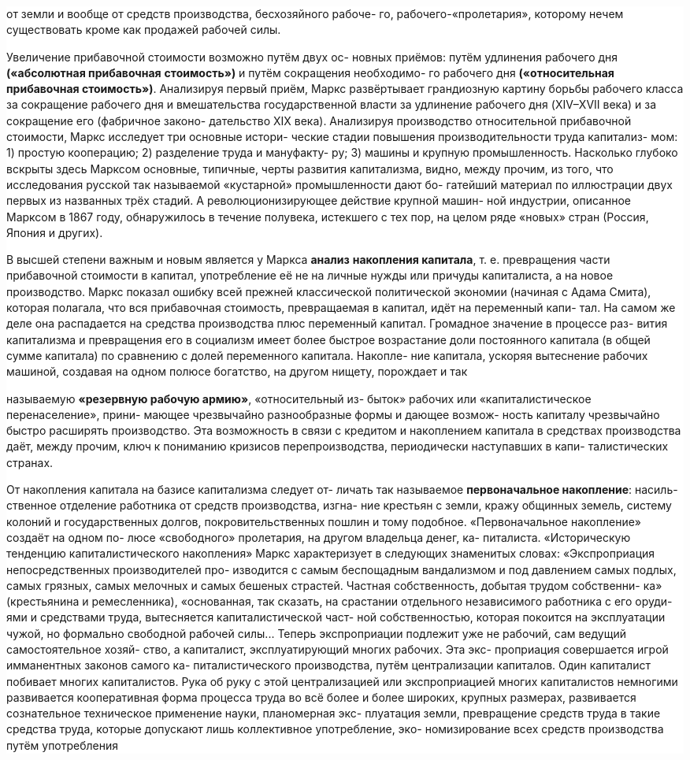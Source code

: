   

от земли и вообще от средств производства, бесхозяйного рабоче- го, рабочего-«пролетария», которому нечем существовать кроме как продажей рабочей силы.

Увеличение прибавочной стоимости возможно путём двух ос- новных приёмов: путём удлинения рабочего дня **(«абсолютная прибавочная** **стоимость»)** и путём сокращения необходимо- го рабочего дня **(«относительная прибавочная стоимость»)**. Анализируя первый приём, Маркс развёртывает грандиозную картину борьбы рабочего класса за сокращение рабочего дня и вмешательства государственной власти за удлинение рабочего дня (XIV–XVII века) и за сокращение его (фабричное законо- дательство XIX века). Анализируя производство относительной прибавочной стоимости, Маркс исследует три основные истори- ческие стадии повышения производительности труда капитализ- мом: 1) простую кооперацию; 2) разделение труда и мануфакту- ру; 3) машины и крупную промышленность. Насколько глубоко вскрыты здесь Марксом основные, типичные, черты развития капитализма, видно, между прочим, из того, что исследования русской так называемой «кустарной» промышленности дают бо- гатейший материал по иллюстрации двух первых из названных трёх стадий. А революционизирующее действие крупной машин- ной индустрии, описанное Марксом в 1867 году, обнаружилось в течение полувека, истекшего с тех пор, на целом ряде «новых» стран (Россия, Япония и других).

В высшей степени важным и новым является у Маркса **анализ** **накопления капитала**, т. е. превращения части прибавочной стоимости в капитал, употребление её не на личные нужды или причуды капиталиста, а на новое производство. Маркс показал ошибку всей прежней классической политической экономии (начиная с Адама Смита), которая полагала, что вся прибавочная стоимость, превращаемая в капитал, идёт на переменный капи- тал. На самом же деле она распадается на средства производства плюс переменный капитал. Громадное значение в процессе раз- вития капитализма и превращения его в социализм имеет более быстрое возрастание доли постоянного капитала (в общей сумме капитала) по сравнению с долей переменного капитала. Накопле- ние капитала, ускоряя вытеснение рабочих машиной, создавая на одном полюсе богатство, на другом нищету, порождает и так

  

называемую **«резервную рабочую армию»**, «относительный из- быток» рабочих или «капиталистическое перенаселение», прини- мающее чрезвычайно разнообразные формы и дающее возмож- ность капиталу чрезвычайно быстро расширять производство. Эта возможность в связи с кредитом и накоплением капитала в средствах производства даёт, между прочим, ключ к пониманию кризисов перепроизводства, периодически наступавших в капи- талистических странах.

От накопления капитала на базисе капитализма следует от- личать так называемое **первоначальное накопление**: насиль- ственное отделение работника от средств производства, изгна- ние крестьян с земли, кражу общинных земель, систему колоний и государственных долгов, покровительственных пошлин и тому подобное. «Первоначальное накопление» создаёт на одном по- люсе «свободного» пролетария, на другом владельца денег, ка- питалиста. «Историческую тенденцию капиталистического накопления» Маркс характеризует в следующих знаменитых словах: «Экспроприация непосредственных производителей про- изводится с самым беспощадным вандализмом и под давлением самых подлых, самых грязных, самых мелочных и самых бешеных страстей. Частная собственность, добытая трудом собственни- ка» (крестьянина и ремесленника), «основанная, так сказать, на срастании отдельного независимого работника с его оруди- ями и средствами труда, вытесняется капиталистической част- ной собственностью, которая покоится на эксплуатации чужой, но формально свободной рабочей силы... Теперь экспроприации подлежит уже не рабочий, сам ведущий самостоятельное хозяй- ство, а капиталист, эксплуатирующий многих рабочих. Эта экс- проприация совершается игрой имманентных законов самого ка- питалистического производства, путём централизации капиталов. Один капиталист побивает многих капиталистов. Рука об руку с этой централизацией или экспроприацией многих капиталистов немногими развивается кооперативная форма процесса труда во всё более и более широких, крупных размерах, развивается сознательное техническое применение науки, планомерная экс- плуатация земли, превращение средств труда в такие средства труда, которые допускают лишь коллективное употребление, эко- номизирование всех средств производства путём употребления
